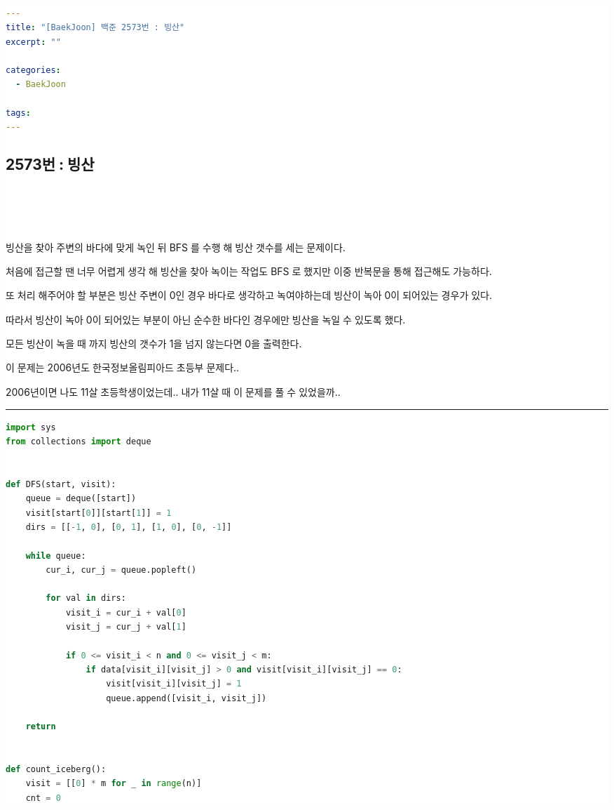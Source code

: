 ```yaml
---
title: "[BaekJoon] 백준 2573번 : 빙산"
excerpt: ""

categories:
  - BaekJoon

tags:
---
```


## 2573번 : 빙산

<center><img width="1150" alt="" src="https://user-images.githubusercontent.com/54533309/104845747-6bf25f00-591a-11eb-9ab4-36113b3d9ce8.png">
</center>

<center><img width="1150" alt="" src="https://user-images.githubusercontent.com/54533309/104845783-8fb5a500-591a-11eb-95f9-e332a583038e.png">
</center>


<br>

빙산을 찾아 주변의 바다에 맞게 녹인 뒤 BFS 를 수행 해 빙산 갯수를 세는 문제이다.

처음에 접근할 땐 너무 어렵게 생각 해 빙산을 찾아 녹이는 작업도 BFS 로 했지만 이중 반복문을 통해 접근해도 가능하다.

또 처리 해주어야 할 부분은 빙산 주변이 0인 경우 바다로 생각하고 녹여야하는데 빙산이 녹아 0이 되어있는 경우가 있다.

따라서 빙산이 녹아 0이 되어있는 부분이 아닌 순수한 바다인 경우에만 빙산을 녹일 수 있도록 했다.

모든 빙산이 녹을 때 까지 빙산의 갯수가 1을 넘지 않는다면 0을 출력한다.

이 문제는 2006년도 한국정보올림피아드 초등부 문제다..

2006년이면 나도 11살 초등학생이었는데.. 내가 11살 때 이 문제를 풀 수 있었을까..

---

```python
import sys
from collections import deque


def DFS(start, visit):
	queue = deque([start])
	visit[start[0]][start[1]] = 1
	dirs = [[-1, 0], [0, 1], [1, 0], [0, -1]]

	while queue:
		cur_i, cur_j = queue.popleft()

		for val in dirs:
			visit_i = cur_i + val[0]
			visit_j = cur_j + val[1]

			if 0 <= visit_i < n and 0 <= visit_j < m:
				if data[visit_i][visit_j] > 0 and visit[visit_i][visit_j] == 0:
					visit[visit_i][visit_j] = 1
					queue.append([visit_i, visit_j])

	return


def count_iceberg():
	visit = [[0] * m for _ in range(n)]
	cnt = 0
```